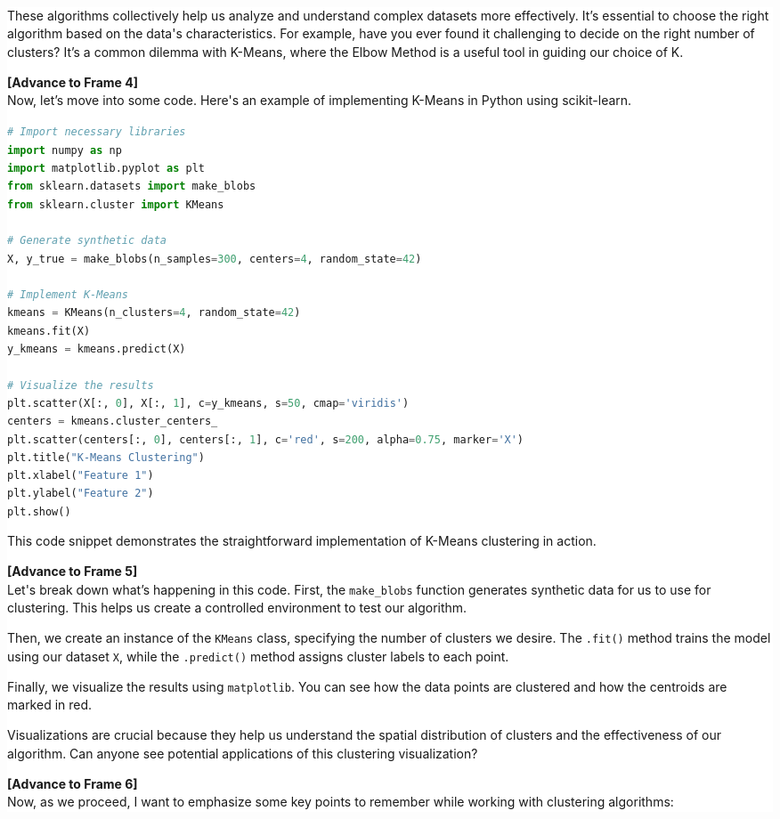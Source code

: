 These algorithms collectively help us analyze and understand complex datasets more effectively. It’s essential to choose the right algorithm based on the data's characteristics. For example, have you ever found it challenging to decide on the right number of clusters? It’s a common dilemma with K-Means, where the Elbow Method is a useful tool in guiding our choice of K.

**[Advance to Frame 4]**  
Now, let’s move into some code. Here's an example of implementing K-Means in Python using scikit-learn.

```python
# Import necessary libraries
import numpy as np
import matplotlib.pyplot as plt
from sklearn.datasets import make_blobs
from sklearn.cluster import KMeans

# Generate synthetic data
X, y_true = make_blobs(n_samples=300, centers=4, random_state=42)

# Implement K-Means
kmeans = KMeans(n_clusters=4, random_state=42)
kmeans.fit(X)
y_kmeans = kmeans.predict(X)

# Visualize the results
plt.scatter(X[:, 0], X[:, 1], c=y_kmeans, s=50, cmap='viridis')
centers = kmeans.cluster_centers_
plt.scatter(centers[:, 0], centers[:, 1], c='red', s=200, alpha=0.75, marker='X')
plt.title("K-Means Clustering")
plt.xlabel("Feature 1")
plt.ylabel("Feature 2")
plt.show()
```

This code snippet demonstrates the straightforward implementation of K-Means clustering in action.

**[Advance to Frame 5]**  
Let's break down what’s happening in this code. First, the `make_blobs` function generates synthetic data for us to use for clustering. This helps us create a controlled environment to test our algorithm.

Then, we create an instance of the `KMeans` class, specifying the number of clusters we desire. The `.fit()` method trains the model using our dataset `X`, while the `.predict()` method assigns cluster labels to each point.

Finally, we visualize the results using `matplotlib`. You can see how the data points are clustered and how the centroids are marked in red. 

Visualizations are crucial because they help us understand the spatial distribution of clusters and the effectiveness of our algorithm. Can anyone see potential applications of this clustering visualization?

**[Advance to Frame 6]**  
Now, as we proceed, I want to emphasize some key points to remember while working with clustering algorithms:

